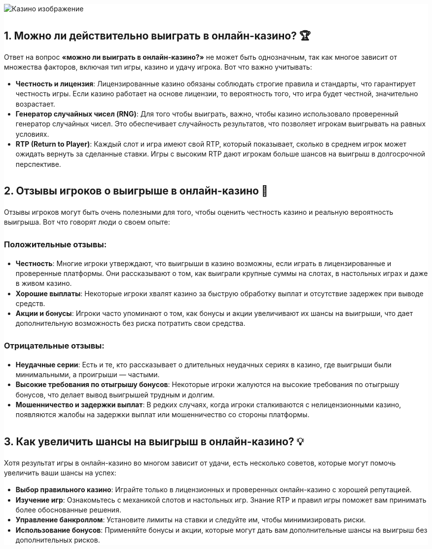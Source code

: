 ![Казино изображение](https://spadok.org.ua/images/bolokhiv/bezdepozytni-poslugy-lavyna.jpg)

## 1. Можно ли действительно выиграть в онлайн-казино? 🏆

Ответ на вопрос **«можно ли выиграть в онлайн-казино?»** не может быть однозначным, так как многое зависит от множества факторов, включая тип игры, казино и удачу игрока. Вот что важно учитывать:

- **Честность и лицензия**: Лицензированные казино обязаны соблюдать строгие правила и стандарты, что гарантирует честность игры. Если казино работает на основе лицензии, то вероятность того, что игра будет честной, значительно возрастает.
- **Генератор случайных чисел (RNG)**: Для того чтобы выиграть, важно, чтобы казино использовало проверенный генератор случайных чисел. Это обеспечивает случайность результатов, что позволяет игрокам выигрывать на равных условиях.
- **RTP (Return to Player)**: Каждый слот и игра имеют свой RTP, который показывает, сколько в среднем игрок может ожидать вернуть за сделанные ставки. Игры с высоким RTP дают игрокам больше шансов на выигрыш в долгосрочной перспективе.

## 2. Отзывы игроков о выигрыше в онлайн-казино 📝

Отзывы игроков могут быть очень полезными для того, чтобы оценить честность казино и реальную вероятность выигрыша. Вот что говорят люди о своем опыте:

### Положительные отзывы:
- **Честность**: Многие игроки утверждают, что выигрыши в казино возможны, если играть в лицензированные и проверенные платформы. Они рассказывают о том, как выиграли крупные суммы на слотах, в настольных играх и даже в живом казино.
- **Хорошие выплаты**: Некоторые игроки хвалят казино за быструю обработку выплат и отсутствие задержек при выводе средств.
- **Акции и бонусы**: Игроки часто упоминают о том, как бонусы и акции увеличивают их шансы на выигрыши, что дает дополнительную возможность без риска потратить свои средства.

### Отрицательные отзывы:
- **Неудачные серии**: Есть и те, кто рассказывает о длительных неудачных сериях в казино, где выигрыши были минимальными, а проигрыши — частыми.
- **Высокие требования по отыгрышу бонусов**: Некоторые игроки жалуются на высокие требования по отыгрышу бонусов, что делает вывод выигрышей трудным и долгим.
- **Мошенничество и задержки выплат**: В редких случаях, когда игроки сталкиваются с нелицензионными казино, появляются жалобы на задержки выплат или мошенничество со стороны платформы.

## 3. Как увеличить шансы на выигрыш в онлайн-казино? 💡

Хотя результат игры в онлайн-казино во многом зависит от удачи, есть несколько советов, которые могут помочь увеличить ваши шансы на успех:

- **Выбор правильного казино**: Играйте только в лицензионных и проверенных онлайн-казино с хорошей репутацией.
- **Изучение игр**: Ознакомьтесь с механикой слотов и настольных игр. Знание RTP и правил игры поможет вам принимать более обоснованные решения.
- **Управление банкроллом**: Установите лимиты на ставки и следуйте им, чтобы минимизировать риски.
- **Использование бонусов**: Применяйте бонусы и акции, которые могут дать вам дополнительные шансы на выигрыш без дополнительных рисков.
